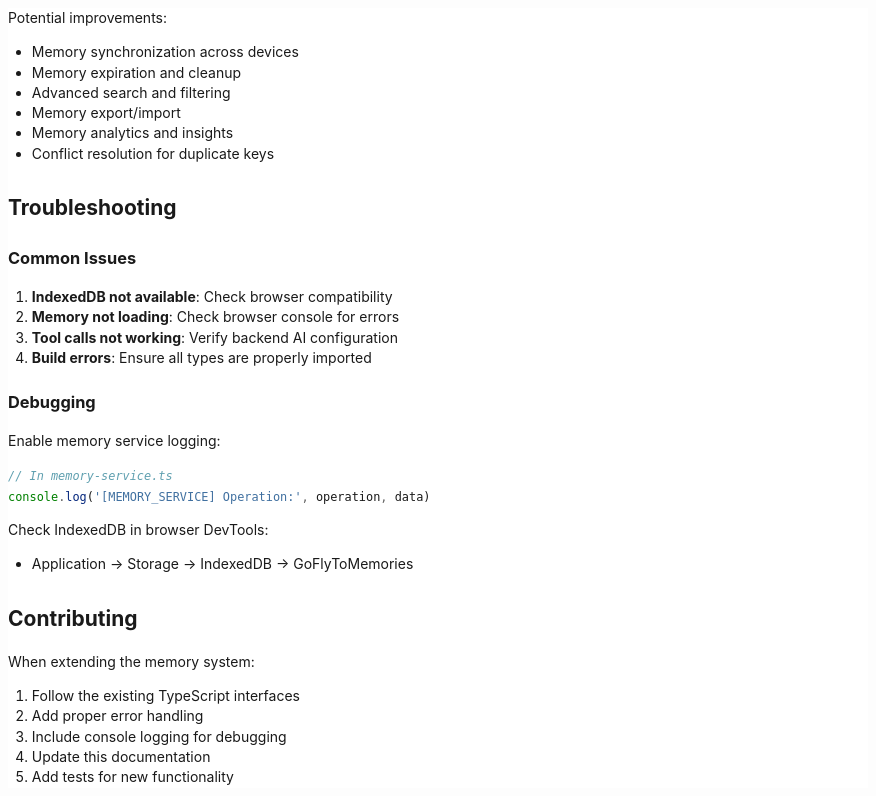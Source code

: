 Potential improvements:
- Memory synchronization across devices
- Memory expiration and cleanup
- Advanced search and filtering
- Memory export/import
- Memory analytics and insights
- Conflict resolution for duplicate keys

## Troubleshooting

### Common Issues

1. **IndexedDB not available**: Check browser compatibility
2. **Memory not loading**: Check browser console for errors
3. **Tool calls not working**: Verify backend AI configuration
4. **Build errors**: Ensure all types are properly imported

### Debugging

Enable memory service logging:
```typescript
// In memory-service.ts
console.log('[MEMORY_SERVICE] Operation:', operation, data)
```

Check IndexedDB in browser DevTools:
- Application → Storage → IndexedDB → GoFlyToMemories

## Contributing

When extending the memory system:
1. Follow the existing TypeScript interfaces
2. Add proper error handling
3. Include console logging for debugging
4. Update this documentation
5. Add tests for new functionality